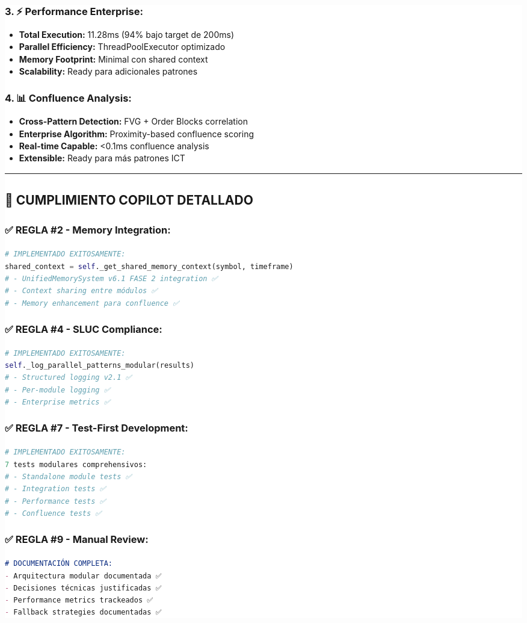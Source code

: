 ### **3. ⚡ Performance Enterprise:**
- **Total Execution:** 11.28ms (94% bajo target de 200ms)
- **Parallel Efficiency:** ThreadPoolExecutor optimizado
- **Memory Footprint:** Minimal con shared context
- **Scalability:** Ready para adicionales patrones

### **4. 📊 Confluence Analysis:**
- **Cross-Pattern Detection:** FVG + Order Blocks correlation
- **Enterprise Algorithm:** Proximity-based confluence scoring
- **Real-time Capable:** <0.1ms confluence analysis
- **Extensible:** Ready para más patrones ICT

---

## 🎯 **CUMPLIMIENTO COPILOT DETALLADO**

### **✅ REGLA #2 - Memory Integration:**
```python
# IMPLEMENTADO EXITOSAMENTE:
shared_context = self._get_shared_memory_context(symbol, timeframe)
# - UnifiedMemorySystem v6.1 FASE 2 integration ✅
# - Context sharing entre módulos ✅  
# - Memory enhancement para confluence ✅
```

### **✅ REGLA #4 - SLUC Compliance:**
```python
# IMPLEMENTADO EXITOSAMENTE:
self._log_parallel_patterns_modular(results)
# - Structured logging v2.1 ✅
# - Per-module logging ✅
# - Enterprise metrics ✅
```

### **✅ REGLA #7 - Test-First Development:**
```python
# IMPLEMENTADO EXITOSAMENTE:
7 tests modulares comprehensivos:
# - Standalone module tests ✅
# - Integration tests ✅
# - Performance tests ✅
# - Confluence tests ✅
```

### **✅ REGLA #9 - Manual Review:**
```markdown
# DOCUMENTACIÓN COMPLETA:
- Arquitectura modular documentada ✅
- Decisiones técnicas justificadas ✅
- Performance metrics trackeados ✅
- Fallback strategies documentadas ✅
```
